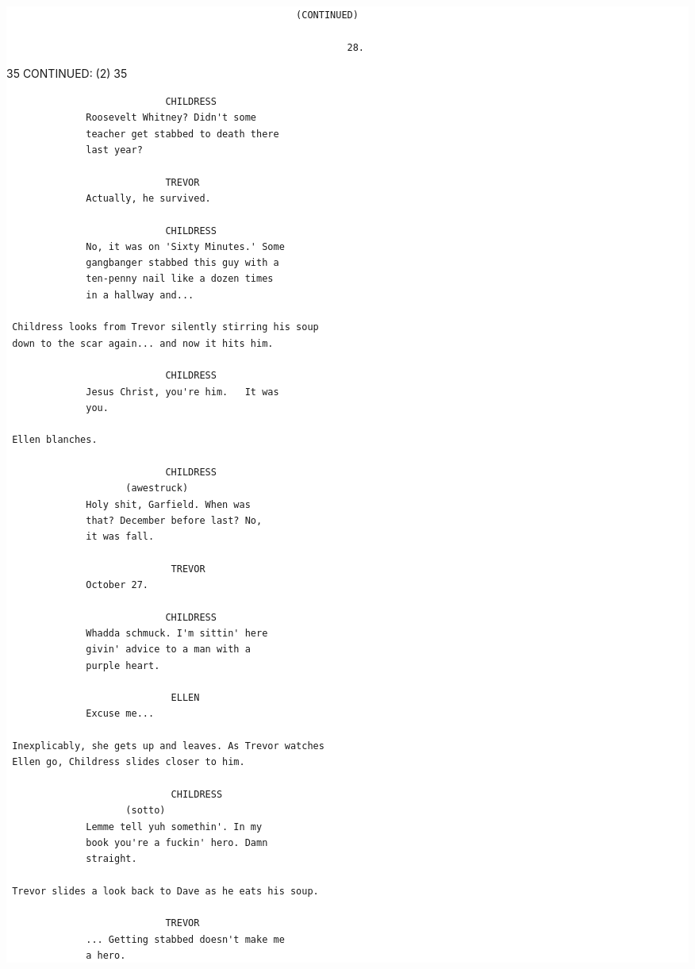                                                        (CONTINUED)

                                                                28.

35   CONTINUED:    (2)                                                35

                                CHILDRESS
                  Roosevelt Whitney? Didn't some
                  teacher get stabbed to death there
                  last year?

                                TREVOR
                  Actually, he survived.

                                CHILDRESS
                  No, it was on 'Sixty Minutes.' Some
                  gangbanger stabbed this guy with a
                  ten-penny nail like a dozen times
                  in a hallway and...

     Childress looks from Trevor silently stirring his soup
     down to the scar again... and now it hits him.

                                CHILDRESS
                  Jesus Christ, you're him.   It was
                  you.

     Ellen blanches.

                                CHILDRESS
                         (awestruck)
                  Holy shit, Garfield. When was
                  that? December before last? No,
                  it was fall.

                                 TREVOR
                  October 27.

                                CHILDRESS
                  Whadda schmuck. I'm sittin' here
                  givin' advice to a man with a
                  purple heart.

                                 ELLEN
                  Excuse me...

     Inexplicably, she gets up and leaves. As Trevor watches
     Ellen go, Childress slides closer to him.

                                 CHILDRESS
                         (sotto)
                  Lemme tell yuh somethin'. In my
                  book you're a fuckin' hero. Damn
                  straight.

     Trevor slides a look back to Dave as he eats his soup.

                                TREVOR
                  ... Getting stabbed doesn't make me
                  a hero.
